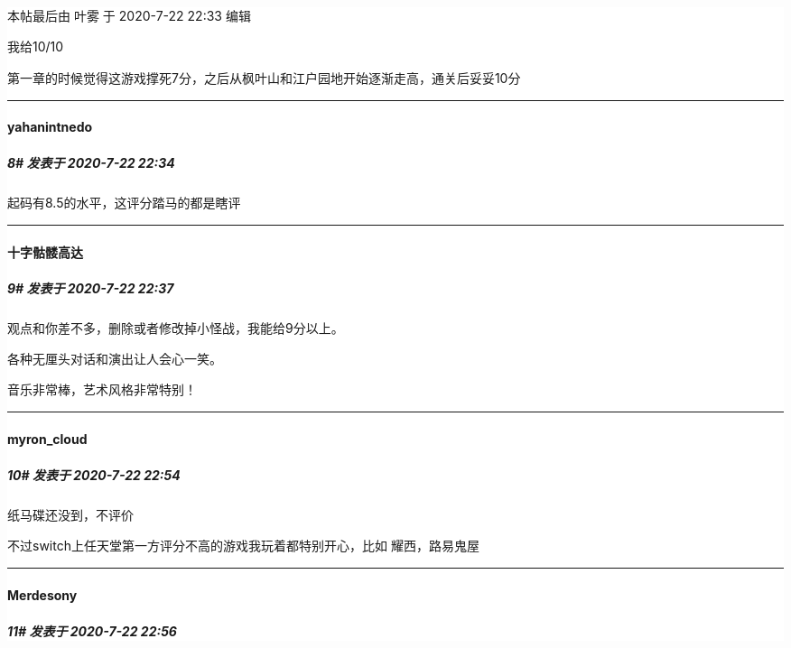 

 本帖最后由 叶雾 于 2020-7-22 22:33 编辑 

我给10/10

第一章的时候觉得这游戏撑死7分，之后从枫叶山和江户园地开始逐渐走高，通关后妥妥10分








-----

####  yahanintnedo  
##### 8#       发表于 2020-7-22 22:34




起码有8.5的水平，这评分踏马的都是瞎评







-----

####  十字骷髅高达  
##### 9#       发表于 2020-7-22 22:37




观点和你差不多，删除或者修改掉小怪战，我能给9分以上。

各种无厘头对话和演出让人会心一笑。

音乐非常棒，艺术风格非常特别！







-----

####  myron_cloud  
##### 10#       发表于 2020-7-22 22:54




纸马碟还没到，不评价 

不过switch上任天堂第一方评分不高的游戏我玩着都特别开心，比如 耀西，路易鬼屋







-----

####  Merdesony  
##### 11#       发表于 2020-7-22 22:56
